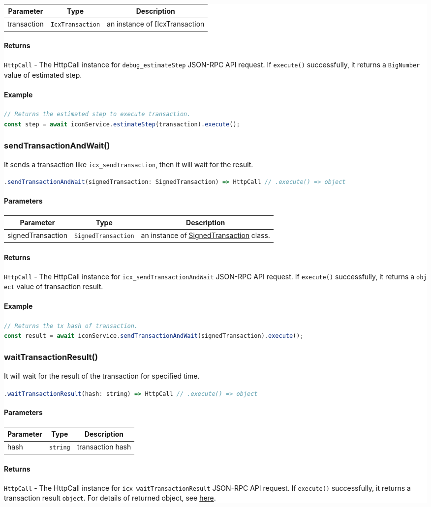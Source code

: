 | Parameter       | Type | Description |
| ------------- | ----------- | ----------- |
| transaction | `IcxTransaction` | an instance of [IcxTransaction | MessageTransaction | DepositTransaction | DeployTransaction | CallTransaction] class. |

#### Returns
`HttpCall` - The HttpCall instance for `debug_estimateStep` JSON-RPC API request. If `execute()` successfully, it returns a `BigNumber` value of estimated step.

#### Example
```javascript
// Returns the estimated step to execute transaction.
const step = await iconService.estimateStep(transaction).execute();
```

### sendTransactionAndWait()

It sends a transaction like `icx_sendTransaction`, then it will wait for the
result.

```javascript
.sendTransactionAndWait(signedTransaction: SignedTransaction) => HttpCall // .execute() => object
```

#### Parameters

| Parameter       | Type | Description |
| ------------- | ----------- | ----------- |
| signedTransaction | `SignedTransaction` | an instance of [SignedTransaction] class. |

#### Returns
`HttpCall` - The HttpCall instance for `icx_sendTransactionAndWait` JSON-RPC API request. If `execute()` successfully, it returns a `object` value of transaction result.

#### Example
```javascript
// Returns the tx hash of transaction.
const result = await iconService.sendTransactionAndWait(signedTransaction).execute();
```

### waitTransactionResult()

It will wait for the result of the transaction for specified time.

```javascript
.waitTransactionResult(hash: string) => HttpCall // .execute() => object
```

#### Parameters

| Parameter       | Type | Description |
| ------------- | ----------- | ----------- |
| hash | `string` | transaction hash |

#### Returns
`HttpCall` - The HttpCall instance for `icx_waitTransactionResult` JSON-RPC API request. If `execute()` successfully, it returns a transaction result `object`. For details of returned object, see [here][icx_getTransactionResult].


[getBlockByHeight()]: #getblockbyheight
[getBlockByHash()]: #getblockbyhash
[getLastBlock()]: #getlastblock
[sendTransaction()]: #sendtransaction
[estimateStep()]: #estimateStep
[getTrace()]: #getTrace
[icx_getBlockByHeight]: https://github.com/icon-project/goloop/blob/master/doc/jsonrpc_v3.md#icx_getblockbyheight
[icx_getBlockByHash]: https://github.com/icon-project/goloop/blob/master/doc/jsonrpc_v3.md#icx_getblockbyhash
[icx_getLastBlock]: https://github.com/icon-project/goloop/blob/master/doc/jsonrpc_v3.md#icx_getlastblock
[icx_getScoreApi]: https://github.com/icon-project/goloop/blob/master/doc/jsonrpc_v3.md#icx_getscoreapi
[icx_getTransactionByHash]: https://github.com/icon-project/goloop/blob/master/doc/jsonrpc_v3.md#icx_gettransactionbyhash
[icx_getTransactionResult]: https://github.com/icon-project/goloop/blob/master/doc/jsonrpc_v3.md#icx_gettransactionresult
[ICON Networks]: https://docs.icon.community/icon-stack/icon-networks
[IconService]: #iconservice
[IconService.IconWallet]: #iconserviceiconwallet-wallet
[IconWallet]: #iconserviceiconwallet-wallet
[IconService.IconBuilder]: #iconserviceiconbuilder
[IconBuilder]: #iconserviceiconbuilder
[IcxTransactionBuilder]: #iconserviceiconbuildericxtransactionbuilder
[MessageTransactionBuilder]: #iconserviceiconbuildermessagetransactionbuilder
[DeployTransactionBuilder]: #iconserviceiconbuilderdeploytransactionbuilder
[CallTransactionBuilder]: #iconserviceiconbuildercalltransactionbuilder
[DepositTransactionBuilder]: #iconserviceiconbuilderdeposittransactionbuilder
[CallBuilder]: #iconserviceiconbuildercallbuilder
[IconService.SignedTransaction]: #iconservicesignedtransaction
[SignedTransaction]: #iconservicesignedtransaction
[IconService.HttpProvider]: #iconservicehttpprovider
[HttpProvider]: #iconservicehttpprovider
[IconService.IconAmount]: #iconserviceiconamount
[IconAmount]: #iconserviceiconamount
[IconService.IconConverter]: #iconserviceiconconverter
[IconConverter]: #iconserviceiconconverter
[IconService.IconHexadecimal]: #iconserviceiconhexadecimal
[IconHexadecimal]: #iconserviceiconhexadecimal
[IconService.IconValidator]: #iconserviceiconvalidator
[IconValidator]: #iconserviceiconvalidator
[Error Cases]: #error-cases
[References]: #references
[BTPNotification]: https://github.com/icon-project/goloop/blob/master/doc/btp2_extension.md#block
[BlockNotification]: https://github.com/icon-project/goloop/blob/master/doc/btp_extension.md#block
[EventNotification]: https://github.com/icon-project/goloop/blob/master/doc/btp_extension.md#events